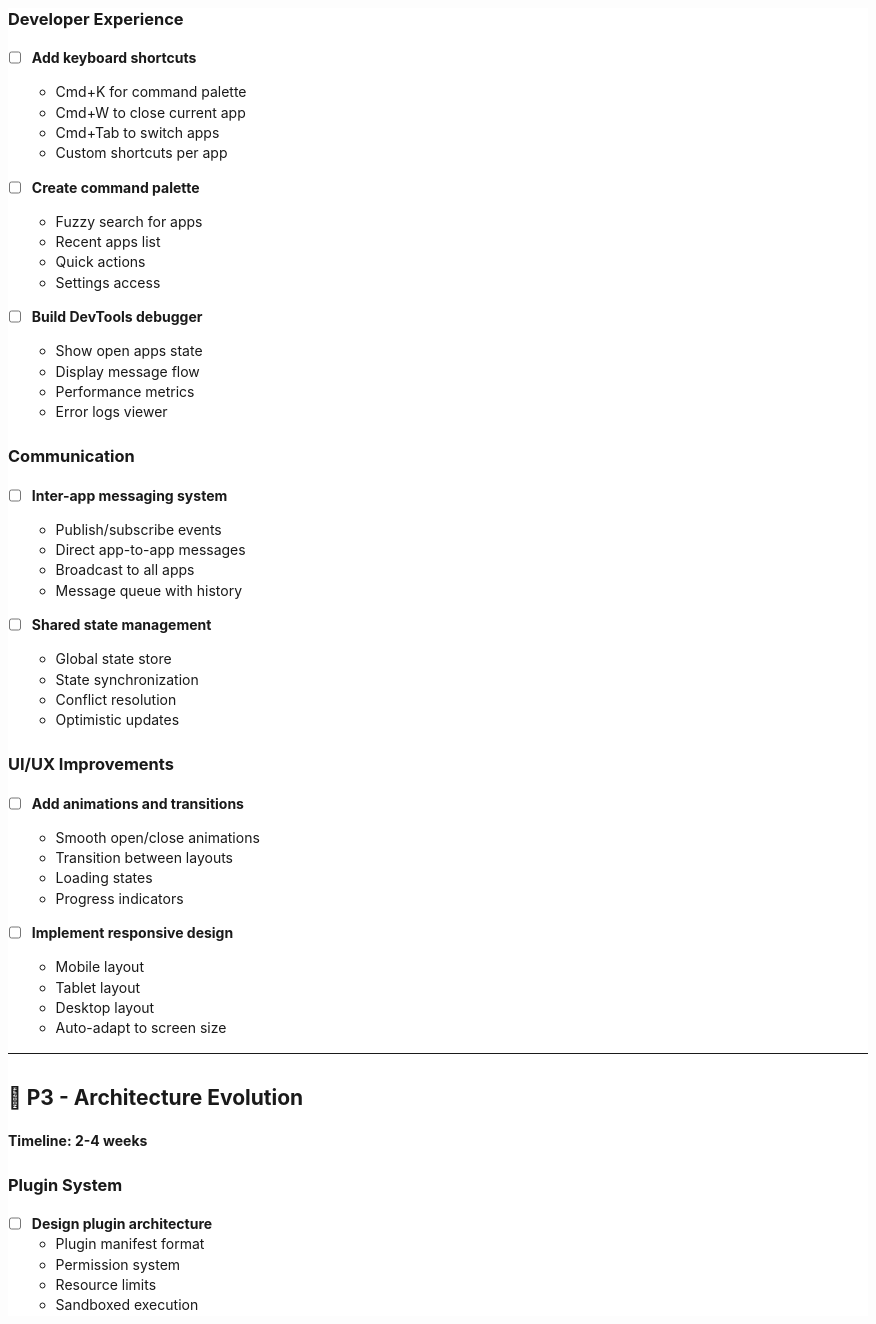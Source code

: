 ### Developer Experience
- [ ] **Add keyboard shortcuts**
  - Cmd+K for command palette
  - Cmd+W to close current app
  - Cmd+Tab to switch apps
  - Custom shortcuts per app

- [ ] **Create command palette**
  - Fuzzy search for apps
  - Recent apps list
  - Quick actions
  - Settings access

- [ ] **Build DevTools debugger**
  - Show open apps state
  - Display message flow
  - Performance metrics
  - Error logs viewer

### Communication
- [ ] **Inter-app messaging system**
  - Publish/subscribe events
  - Direct app-to-app messages
  - Broadcast to all apps
  - Message queue with history

- [ ] **Shared state management**
  - Global state store
  - State synchronization
  - Conflict resolution
  - Optimistic updates

### UI/UX Improvements
- [ ] **Add animations and transitions**
  - Smooth open/close animations
  - Transition between layouts
  - Loading states
  - Progress indicators

- [ ] **Implement responsive design**
  - Mobile layout
  - Tablet layout
  - Desktop layout
  - Auto-adapt to screen size

---

## 🚀 P3 - Architecture Evolution
**Timeline: 2-4 weeks**

### Plugin System
- [ ] **Design plugin architecture**
  - Plugin manifest format
  - Permission system
  - Resource limits
  - Sandboxed execution

